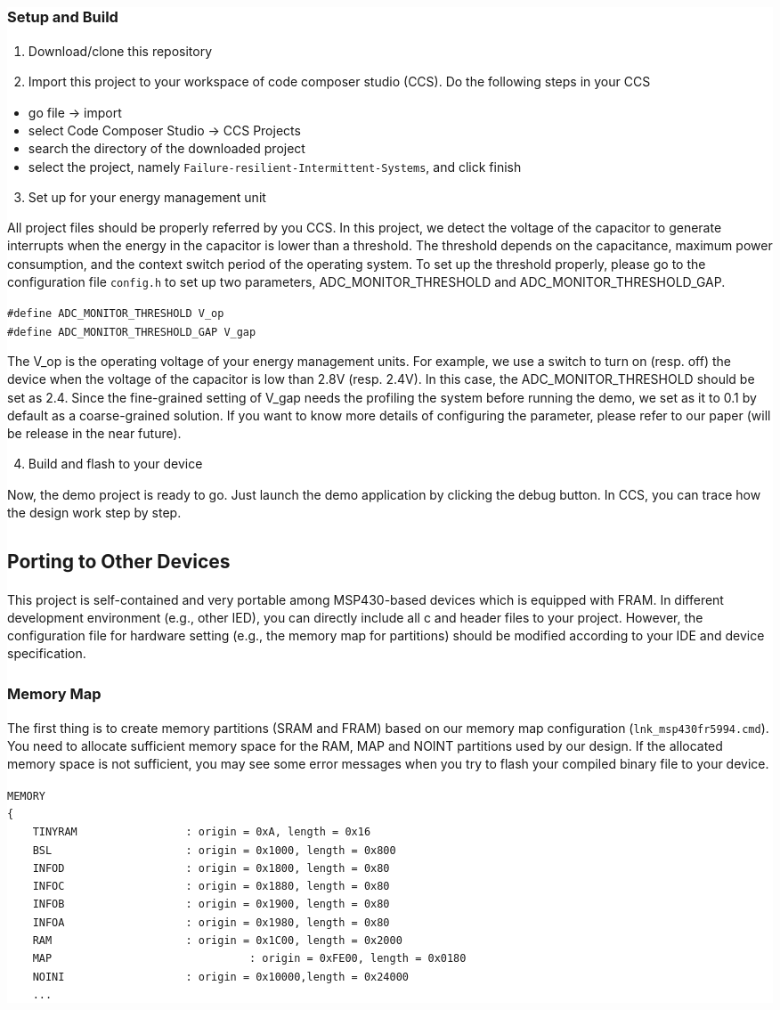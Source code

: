 ### Setup and Build

1. Download/clone this repository

2. Import this project to your workspace of code composer studio (CCS). Do the following steps in your CCS
  * go file -> import 
  * select Code Composer Studio -> CCS Projects
  * search the directory of the downloaded project
  * select the project, namely ``Failure-resilient-Intermittent-Systems``, and click finish
  
3. Set up for your energy management unit

All project files should be properly referred by you CCS. In this project, we detect the voltage of the capacitor to generate interrupts when the energy in the capacitor is lower than a threshold. The threshold depends on the capacitance, maximum power consumption, and the context switch period of the operating system. To set up the threshold properly, please go to the configuration file ``config.h`` to set up two parameters, ADC_MONITOR_THRESHOLD and ADC_MONITOR_THRESHOLD_GAP.

```JS
#define ADC_MONITOR_THRESHOLD V_op
#define ADC_MONITOR_THRESHOLD_GAP V_gap
```

The V_op is the operating voltage of your energy management units. For example, we use a switch to turn on (resp. off) the device when the voltage of the capacitor is low than 2.8V (resp. 2.4V). In this case, the ADC_MONITOR_THRESHOLD should be set as 2.4. Since the fine-grained setting of V_gap needs the profiling the system before running the demo, we set as it to 0.1 by default as a coarse-grained solution. If you want to know more details of configuring the parameter, please refer to our paper (will be release in the near future).

 4. Build and flash to your device

Now, the demo project is ready to go. Just launch the demo application by clicking the debug button. In CCS, you can trace how the design work step by step. 

## Porting to Other Devices

This project is self-contained and very portable among MSP430-based devices which is equipped with FRAM. In different development environment (e.g., other IED), you can directly include all c and header files to your project. However, the configuration file for hardware setting (e.g., the memory map for partitions) should be modified according to your IDE and device specification. 

  ### Memory Map

The first thing is to create memory partitions (SRAM and FRAM) based on our memory map configuration (``lnk_msp430fr5994.cmd``). You need to allocate sufficient memory space for the RAM, MAP and NOINT partitions used by our design. If the allocated memory space is not sufficient, you may see some error messages when you try to flash your compiled binary file to your device.

```JS
MEMORY
{
    TINYRAM                 : origin = 0xA, length = 0x16
    BSL                     : origin = 0x1000, length = 0x800
    INFOD                   : origin = 0x1800, length = 0x80
    INFOC                   : origin = 0x1880, length = 0x80
    INFOB                   : origin = 0x1900, length = 0x80
    INFOA                   : origin = 0x1980, length = 0x80
    RAM                     : origin = 0x1C00, length = 0x2000
    MAP						          : origin = 0xFE00, length = 0x0180
    NOINI                   : origin = 0x10000,length = 0x24000
    ...
```
